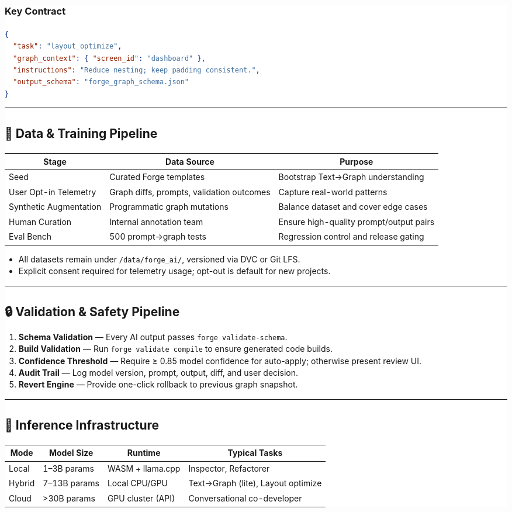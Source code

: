 ### Key Contract

```json
{
  "task": "layout_optimize",
  "graph_context": { "screen_id": "dashboard" },
  "instructions": "Reduce nesting; keep padding consistent.",
  "output_schema": "forge_graph_schema.json"
}
```

---

## 🧱 Data & Training Pipeline

| Stage | Data Source | Purpose |
| --- | --- | --- |
| Seed | Curated Forge templates | Bootstrap Text→Graph understanding |
| User Opt-in Telemetry | Graph diffs, prompts, validation outcomes | Capture real-world patterns |
| Synthetic Augmentation | Programmatic graph mutations | Balance dataset and cover edge cases |
| Human Curation | Internal annotation team | Ensure high-quality prompt/output pairs |
| Eval Bench | 500 prompt→graph tests | Regression control and release gating |

- All datasets remain under `/data/forge_ai/`, versioned via DVC or Git LFS.
- Explicit consent required for telemetry usage; opt-out is default for new projects.

---

## 🔒 Validation & Safety Pipeline

1. **Schema Validation** — Every AI output passes `forge validate-schema`.  
2. **Build Validation** — Run `forge validate compile` to ensure generated code builds.  
3. **Confidence Threshold** — Require ≥ 0.85 model confidence for auto-apply; otherwise present review UI.  
4. **Audit Trail** — Log model version, prompt, output, diff, and user decision.  
5. **Revert Engine** — Provide one-click rollback to previous graph snapshot.

---

## 🧠 Inference Infrastructure

| Mode | Model Size | Runtime | Typical Tasks |
| --- | --- | --- | --- |
| Local | 1–3B params | WASM + llama.cpp | Inspector, Refactorer |
| Hybrid | 7–13B params | Local CPU/GPU | Text→Graph (lite), Layout optimize |
| Cloud | >30B params | GPU cluster (API) | Conversational co-developer |
